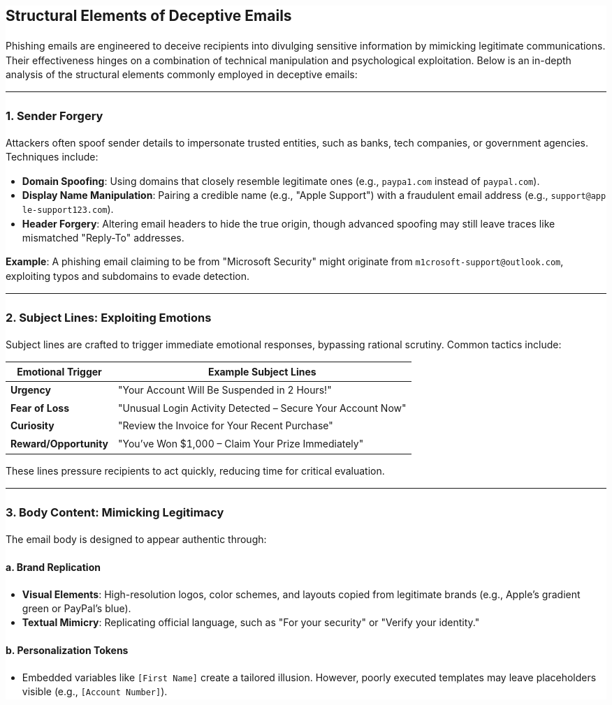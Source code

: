
## Structural Elements of Deceptive Emails  

Phishing emails are engineered to deceive recipients into divulging sensitive information by mimicking legitimate communications. Their effectiveness hinges on a combination of technical manipulation and psychological exploitation. Below is an in-depth analysis of the structural elements commonly employed in deceptive emails:  

---

### **1. Sender Forgery**  
Attackers often spoof sender details to impersonate trusted entities, such as banks, tech companies, or government agencies. Techniques include:  
- **Domain Spoofing**: Using domains that closely resemble legitimate ones (e.g., `paypa1.com` instead of `paypal.com`).  
- **Display Name Manipulation**: Pairing a credible name (e.g., "Apple Support") with a fraudulent email address (e.g., `support@apple-support123.com`).  
- **Header Forgery**: Altering email headers to hide the true origin, though advanced spoofing may still leave traces like mismatched "Reply-To" addresses.  

**Example**: A phishing email claiming to be from "Microsoft Security" might originate from `m1crosoft-support@outlook.com`, exploiting typos and subdomains to evade detection.  

---

### **2. Subject Lines: Exploiting Emotions**  
Subject lines are crafted to trigger immediate emotional responses, bypassing rational scrutiny. Common tactics include:  

| **Emotional Trigger** | **Example Subject Lines** |  
|------------------------|---------------------------|  
| **Urgency**            | "Your Account Will Be Suspended in 2 Hours!" |  
| **Fear of Loss**       | "Unusual Login Activity Detected – Secure Your Account Now" |  
| **Curiosity**          | "Review the Invoice for Your Recent Purchase" |  
| **Reward/Opportunity** | "You’ve Won $1,000 – Claim Your Prize Immediately" |  

These lines pressure recipients to act quickly, reducing time for critical evaluation.  

---

### **3. Body Content: Mimicking Legitimacy**  
The email body is designed to appear authentic through:  

#### **a. Brand Replication**  
- **Visual Elements**: High-resolution logos, color schemes, and layouts copied from legitimate brands (e.g., Apple’s gradient green or PayPal’s blue).  
- **Textual Mimicry**: Replicating official language, such as "For your security" or "Verify your identity."  

#### **b. Personalization Tokens**  
- Embedded variables like `[First Name]` create a tailored illusion. However, poorly executed templates may leave placeholders visible (e.g., `[Account Number]`).  
